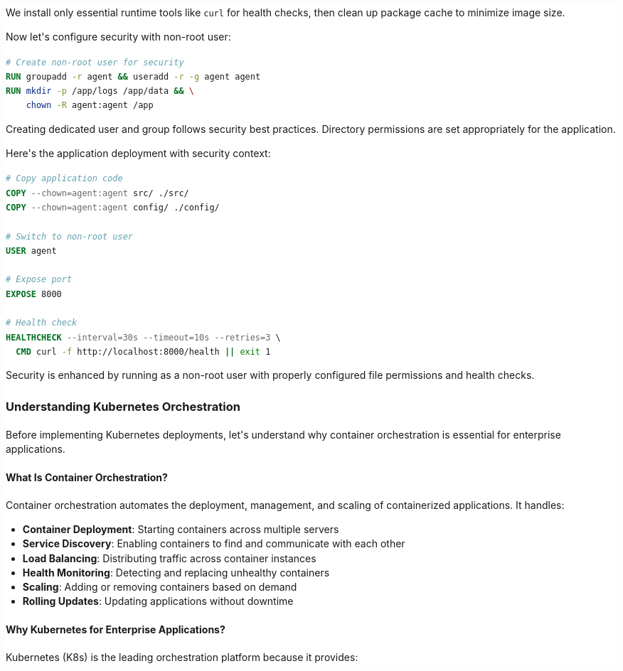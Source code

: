 We install only essential runtime tools like `curl` for health checks, then clean up package cache to minimize image size.

Now let's configure security with non-root user:

```dockerfile
# Create non-root user for security
RUN groupadd -r agent && useradd -r -g agent agent
RUN mkdir -p /app/logs /app/data && \
    chown -R agent:agent /app
```

Creating dedicated user and group follows security best practices. Directory permissions are set appropriately for the application.

Here's the application deployment with security context:

```dockerfile
# Copy application code
COPY --chown=agent:agent src/ ./src/
COPY --chown=agent:agent config/ ./config/

# Switch to non-root user
USER agent

# Expose port
EXPOSE 8000

# Health check
HEALTHCHECK --interval=30s --timeout=10s --retries=3 \
  CMD curl -f http://localhost:8000/health || exit 1
```

Security is enhanced by running as a non-root user with properly configured file permissions and health checks.

### Understanding Kubernetes Orchestration

Before implementing Kubernetes deployments, let's understand why container orchestration is essential for enterprise applications.

#### What Is Container Orchestration?

Container orchestration automates the deployment, management, and scaling of containerized applications. It handles:

- **Container Deployment**: Starting containers across multiple servers
- **Service Discovery**: Enabling containers to find and communicate with each other
- **Load Balancing**: Distributing traffic across container instances
- **Health Monitoring**: Detecting and replacing unhealthy containers
- **Scaling**: Adding or removing containers based on demand
- **Rolling Updates**: Updating applications without downtime

#### Why Kubernetes for Enterprise Applications?

Kubernetes (K8s) is the leading orchestration platform because it provides:
